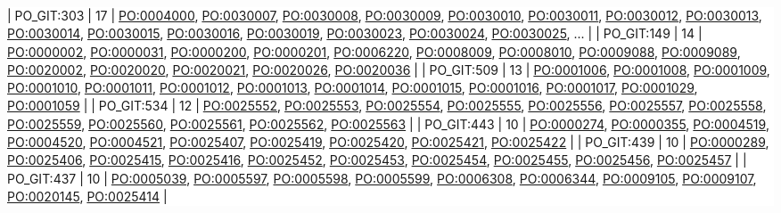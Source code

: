 | PO_GIT:303 |       17 | [PO:0004000](https://bioregistry.io/PO:0004000), [PO:0030007](https://bioregistry.io/PO:0030007), [PO:0030008](https://bioregistry.io/PO:0030008), [PO:0030009](https://bioregistry.io/PO:0030009), [PO:0030010](https://bioregistry.io/PO:0030010), [PO:0030011](https://bioregistry.io/PO:0030011), [PO:0030012](https://bioregistry.io/PO:0030012), [PO:0030013](https://bioregistry.io/PO:0030013), [PO:0030014](https://bioregistry.io/PO:0030014), [PO:0030015](https://bioregistry.io/PO:0030015), [PO:0030016](https://bioregistry.io/PO:0030016), [PO:0030019](https://bioregistry.io/PO:0030019), [PO:0030023](https://bioregistry.io/PO:0030023), [PO:0030024](https://bioregistry.io/PO:0030024), [PO:0030025](https://bioregistry.io/PO:0030025), ... |
| PO_GIT:149 |       14 | [PO:0000002](https://bioregistry.io/PO:0000002), [PO:0000031](https://bioregistry.io/PO:0000031), [PO:0000200](https://bioregistry.io/PO:0000200), [PO:0000201](https://bioregistry.io/PO:0000201), [PO:0006220](https://bioregistry.io/PO:0006220), [PO:0008009](https://bioregistry.io/PO:0008009), [PO:0008010](https://bioregistry.io/PO:0008010), [PO:0009088](https://bioregistry.io/PO:0009088), [PO:0009089](https://bioregistry.io/PO:0009089), [PO:0020002](https://bioregistry.io/PO:0020002), [PO:0020020](https://bioregistry.io/PO:0020020), [PO:0020021](https://bioregistry.io/PO:0020021), [PO:0020026](https://bioregistry.io/PO:0020026), [PO:0020036](https://bioregistry.io/PO:0020036)                                                       |
| PO_GIT:509 |       13 | [PO:0001006](https://bioregistry.io/PO:0001006), [PO:0001008](https://bioregistry.io/PO:0001008), [PO:0001009](https://bioregistry.io/PO:0001009), [PO:0001010](https://bioregistry.io/PO:0001010), [PO:0001011](https://bioregistry.io/PO:0001011), [PO:0001012](https://bioregistry.io/PO:0001012), [PO:0001013](https://bioregistry.io/PO:0001013), [PO:0001014](https://bioregistry.io/PO:0001014), [PO:0001015](https://bioregistry.io/PO:0001015), [PO:0001016](https://bioregistry.io/PO:0001016), [PO:0001017](https://bioregistry.io/PO:0001017), [PO:0001029](https://bioregistry.io/PO:0001029), [PO:0001059](https://bioregistry.io/PO:0001059)                                                                                                        |
| PO_GIT:534 |       12 | [PO:0025552](https://bioregistry.io/PO:0025552), [PO:0025553](https://bioregistry.io/PO:0025553), [PO:0025554](https://bioregistry.io/PO:0025554), [PO:0025555](https://bioregistry.io/PO:0025555), [PO:0025556](https://bioregistry.io/PO:0025556), [PO:0025557](https://bioregistry.io/PO:0025557), [PO:0025558](https://bioregistry.io/PO:0025558), [PO:0025559](https://bioregistry.io/PO:0025559), [PO:0025560](https://bioregistry.io/PO:0025560), [PO:0025561](https://bioregistry.io/PO:0025561), [PO:0025562](https://bioregistry.io/PO:0025562), [PO:0025563](https://bioregistry.io/PO:0025563)                                                                                                                                                         |
| PO_GIT:443 |       10 | [PO:0000274](https://bioregistry.io/PO:0000274), [PO:0000355](https://bioregistry.io/PO:0000355), [PO:0004519](https://bioregistry.io/PO:0004519), [PO:0004520](https://bioregistry.io/PO:0004520), [PO:0004521](https://bioregistry.io/PO:0004521), [PO:0025407](https://bioregistry.io/PO:0025407), [PO:0025419](https://bioregistry.io/PO:0025419), [PO:0025420](https://bioregistry.io/PO:0025420), [PO:0025421](https://bioregistry.io/PO:0025421), [PO:0025422](https://bioregistry.io/PO:0025422)                                                                                                                                                                                                                                                           |
| PO_GIT:439 |       10 | [PO:0000289](https://bioregistry.io/PO:0000289), [PO:0025406](https://bioregistry.io/PO:0025406), [PO:0025415](https://bioregistry.io/PO:0025415), [PO:0025416](https://bioregistry.io/PO:0025416), [PO:0025452](https://bioregistry.io/PO:0025452), [PO:0025453](https://bioregistry.io/PO:0025453), [PO:0025454](https://bioregistry.io/PO:0025454), [PO:0025455](https://bioregistry.io/PO:0025455), [PO:0025456](https://bioregistry.io/PO:0025456), [PO:0025457](https://bioregistry.io/PO:0025457)                                                                                                                                                                                                                                                           |
| PO_GIT:437 |       10 | [PO:0005039](https://bioregistry.io/PO:0005039), [PO:0005597](https://bioregistry.io/PO:0005597), [PO:0005598](https://bioregistry.io/PO:0005598), [PO:0005599](https://bioregistry.io/PO:0005599), [PO:0006308](https://bioregistry.io/PO:0006308), [PO:0006344](https://bioregistry.io/PO:0006344), [PO:0009105](https://bioregistry.io/PO:0009105), [PO:0009107](https://bioregistry.io/PO:0009107), [PO:0020145](https://bioregistry.io/PO:0020145), [PO:0025414](https://bioregistry.io/PO:0025414)                                                                                                                                                                                                                                                           |